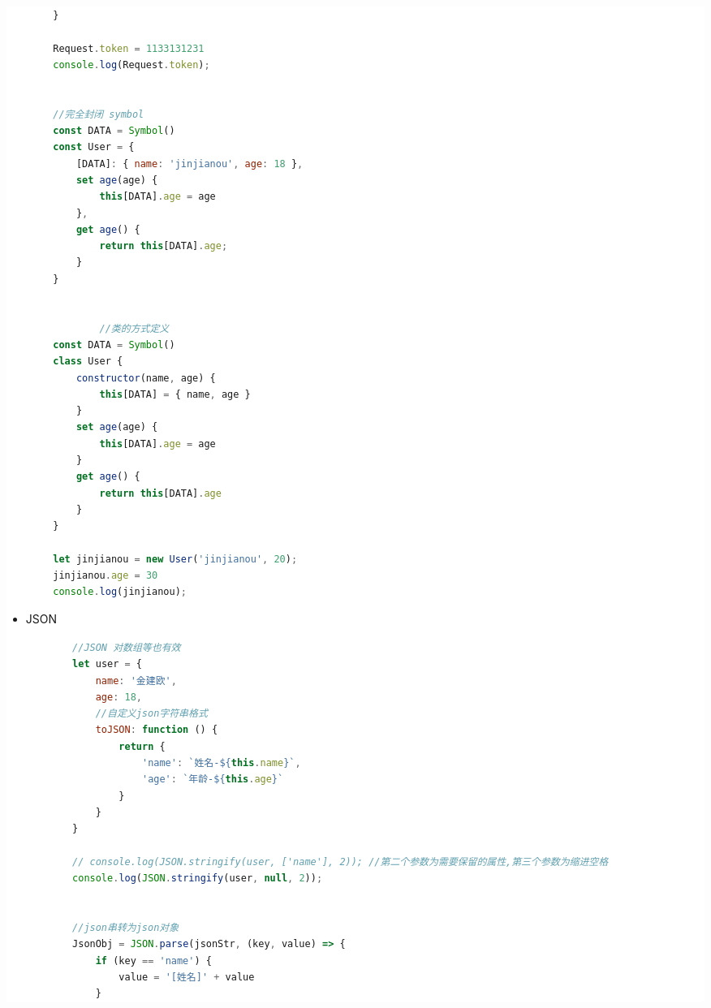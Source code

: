   ```js
          }
  
          Request.token = 1133131231
          console.log(Request.token);
  
  
          //完全封闭 symbol
          const DATA = Symbol()
          const User = {
              [DATA]: { name: 'jinjianou', age: 18 },
              set age(age) {
                  this[DATA].age = age
              },
              get age() {
                  return this[DATA].age;
              }
          }
          
          
                  //类的方式定义
          const DATA = Symbol()
          class User {
              constructor(name, age) {
                  this[DATA] = { name, age }
              }
              set age(age) {
                  this[DATA].age = age
              }
              get age() {
                  return this[DATA].age
              }
          }
  
          let jinjianou = new User('jinjianou', 20);
          jinjianou.age = 30
          console.log(jinjianou);
  ```

  

* JSON

  ```js
          //JSON 对数组等也有效
          let user = {
              name: '金建欧',
              age: 18,
              //自定义json字符串格式
              toJSON: function () {
                  return {
                      'name': `姓名-${this.name}`,
                      'age': `年龄-${this.age}`
                  }
              }
          }
  
          // console.log(JSON.stringify(user, ['name'], 2)); //第二个参数为需要保留的属性,第三个参数为缩进空格
          console.log(JSON.stringify(user, null, 2));
  
  
          //json串转为json对象
          JsonObj = JSON.parse(jsonStr, (key, value) => {
              if (key == 'name') {
                  value = '[姓名]' + value
              }
  ```

[symbol]: &quot;houdunren.com&quot;